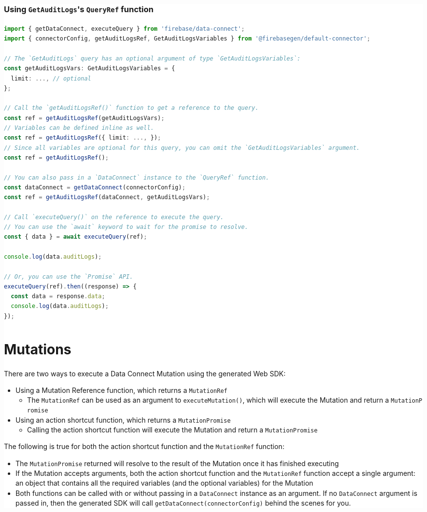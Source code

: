 ```typescript
```

### Using `GetAuditLogs`'s `QueryRef` function

```typescript
import { getDataConnect, executeQuery } from 'firebase/data-connect';
import { connectorConfig, getAuditLogsRef, GetAuditLogsVariables } from '@firebasegen/default-connector';

// The `GetAuditLogs` query has an optional argument of type `GetAuditLogsVariables`:
const getAuditLogsVars: GetAuditLogsVariables = {
  limit: ..., // optional
};

// Call the `getAuditLogsRef()` function to get a reference to the query.
const ref = getAuditLogsRef(getAuditLogsVars);
// Variables can be defined inline as well.
const ref = getAuditLogsRef({ limit: ..., });
// Since all variables are optional for this query, you can omit the `GetAuditLogsVariables` argument.
const ref = getAuditLogsRef();

// You can also pass in a `DataConnect` instance to the `QueryRef` function.
const dataConnect = getDataConnect(connectorConfig);
const ref = getAuditLogsRef(dataConnect, getAuditLogsVars);

// Call `executeQuery()` on the reference to execute the query.
// You can use the `await` keyword to wait for the promise to resolve.
const { data } = await executeQuery(ref);

console.log(data.auditLogs);

// Or, you can use the `Promise` API.
executeQuery(ref).then((response) => {
  const data = response.data;
  console.log(data.auditLogs);
});
```

# Mutations

There are two ways to execute a Data Connect Mutation using the generated Web SDK:
- Using a Mutation Reference function, which returns a `MutationRef`
  - The `MutationRef` can be used as an argument to `executeMutation()`, which will execute the Mutation and return a `MutationPromise`
- Using an action shortcut function, which returns a `MutationPromise`
  - Calling the action shortcut function will execute the Mutation and return a `MutationPromise`

The following is true for both the action shortcut function and the `MutationRef` function:
- The `MutationPromise` returned will resolve to the result of the Mutation once it has finished executing
- If the Mutation accepts arguments, both the action shortcut function and the `MutationRef` function accept a single argument: an object that contains all the required variables (and the optional variables) for the Mutation
- Both functions can be called with or without passing in a `DataConnect` instance as an argument. If no `DataConnect` argument is passed in, then the generated SDK will call `getDataConnect(connectorConfig)` behind the scenes for you.
